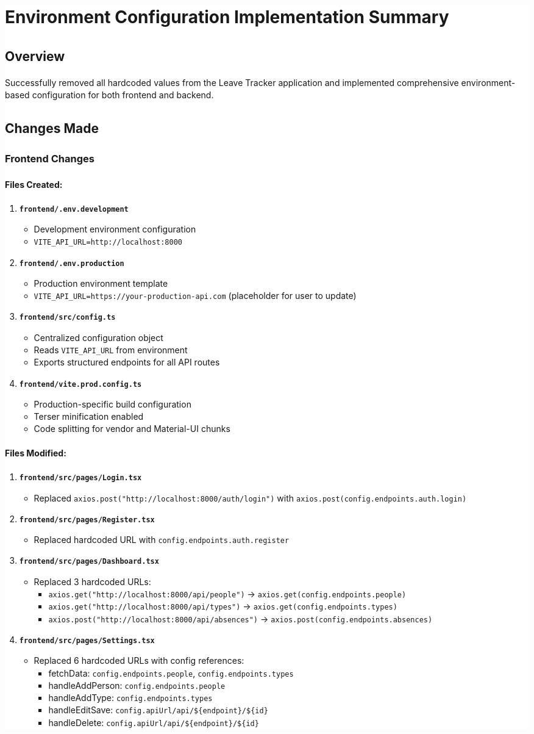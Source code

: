 # Environment Configuration Implementation Summary

## Overview

Successfully removed all hardcoded values from the Leave Tracker application and implemented comprehensive environment-based configuration for both frontend and backend.

## Changes Made

### Frontend Changes

#### Files Created:
1. **`frontend/.env.development`**
   - Development environment configuration
   - `VITE_API_URL=http://localhost:8000`

2. **`frontend/.env.production`**
   - Production environment template
   - `VITE_API_URL=https://your-production-api.com` (placeholder for user to update)

3. **`frontend/src/config.ts`**
   - Centralized configuration object
   - Reads `VITE_API_URL` from environment
   - Exports structured endpoints for all API routes

4. **`frontend/vite.prod.config.ts`**
   - Production-specific build configuration
   - Terser minification enabled
   - Code splitting for vendor and Material-UI chunks

#### Files Modified:
1. **`frontend/src/pages/Login.tsx`**
   - Replaced `axios.post("http://localhost:8000/auth/login")` with `axios.post(config.endpoints.auth.login)`

2. **`frontend/src/pages/Register.tsx`**
   - Replaced hardcoded URL with `config.endpoints.auth.register`

3. **`frontend/src/pages/Dashboard.tsx`**
   - Replaced 3 hardcoded URLs:
     - `axios.get("http://localhost:8000/api/people")` → `axios.get(config.endpoints.people)`
     - `axios.get("http://localhost:8000/api/types")` → `axios.get(config.endpoints.types)`
     - `axios.post("http://localhost:8000/api/absences")` → `axios.post(config.endpoints.absences)`

4. **`frontend/src/pages/Settings.tsx`**
   - Replaced 6 hardcoded URLs with config references:
     - fetchData: `config.endpoints.people`, `config.endpoints.types`
     - handleAddPerson: `config.endpoints.people`
     - handleAddType: `config.endpoints.types`
     - handleEditSave: `config.apiUrl/api/${endpoint}/${id}`
     - handleDelete: `config.apiUrl/api/${endpoint}/${id}`
